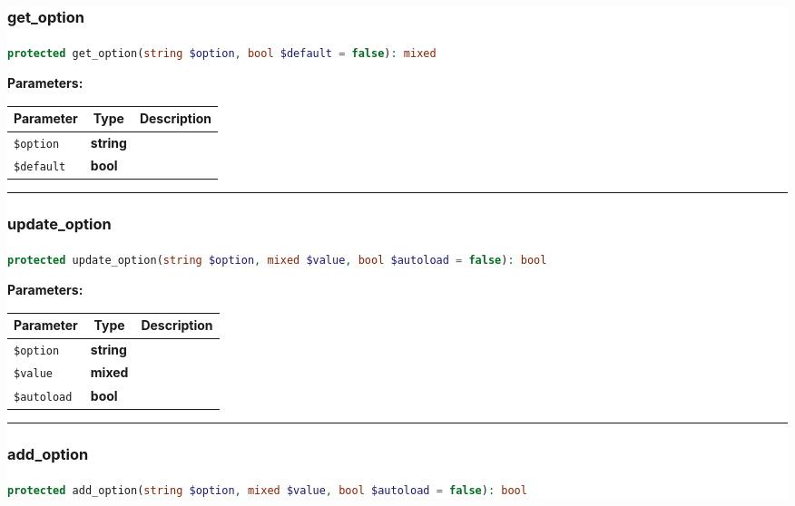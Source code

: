 ### get_option



```php
protected get_option(string $option, bool $default = false): mixed
```








**Parameters:**

| Parameter | Type | Description |
|-----------|------|-------------|
| `$option` | **string** |  |
| `$default` | **bool** |  |





***

### update_option



```php
protected update_option(string $option, mixed $value, bool $autoload = false): bool
```








**Parameters:**

| Parameter | Type | Description |
|-----------|------|-------------|
| `$option` | **string** |  |
| `$value` | **mixed** |  |
| `$autoload` | **bool** |  |





***

### add_option



```php
protected add_option(string $option, mixed $value, bool $autoload = false): bool
```
